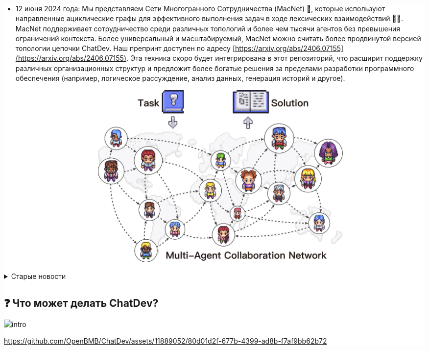 * 12 июня 2024 года: Мы представляем Сети Многогранного Сотрудничества (MacNet) 🎉, которые используют направленные ациклические графы для эффективного выполнения задач в ходе лексических взаимодействий 🤖🤖. MacNet поддерживает сотрудничество среди различных топологий и более чем тысячи агентов без превышения ограничений контекста. Более универсальный и масштабируемый, MacNet можно считать более продвинутой версией топологии цепочки ChatDev. Наш препринт доступен по адресу [https://arxiv.org/abs/2406.07155](https://arxiv.org/abs/2406.07155). Эта техника скоро будет интегрирована в этот репозиторий, что расширит поддержку различных организационных структур и предложит более богатые решения за пределами разработки программного обеспечения (например, логическое рассуждение, анализ данных, генерация историй и другое).
  <p align="center">
  <img src='../misc/macnet.png' width=500>
  </p>

<details><summary>Старые новости</summary></details>

## ❓ Что может делать ChatDev?

![intro](../misc/intro.png)

<https://github.com/OpenBMB/ChatDev/assets/11889052/80d01d2f-677b-4399-ad8b-f7af9bb62b72>
